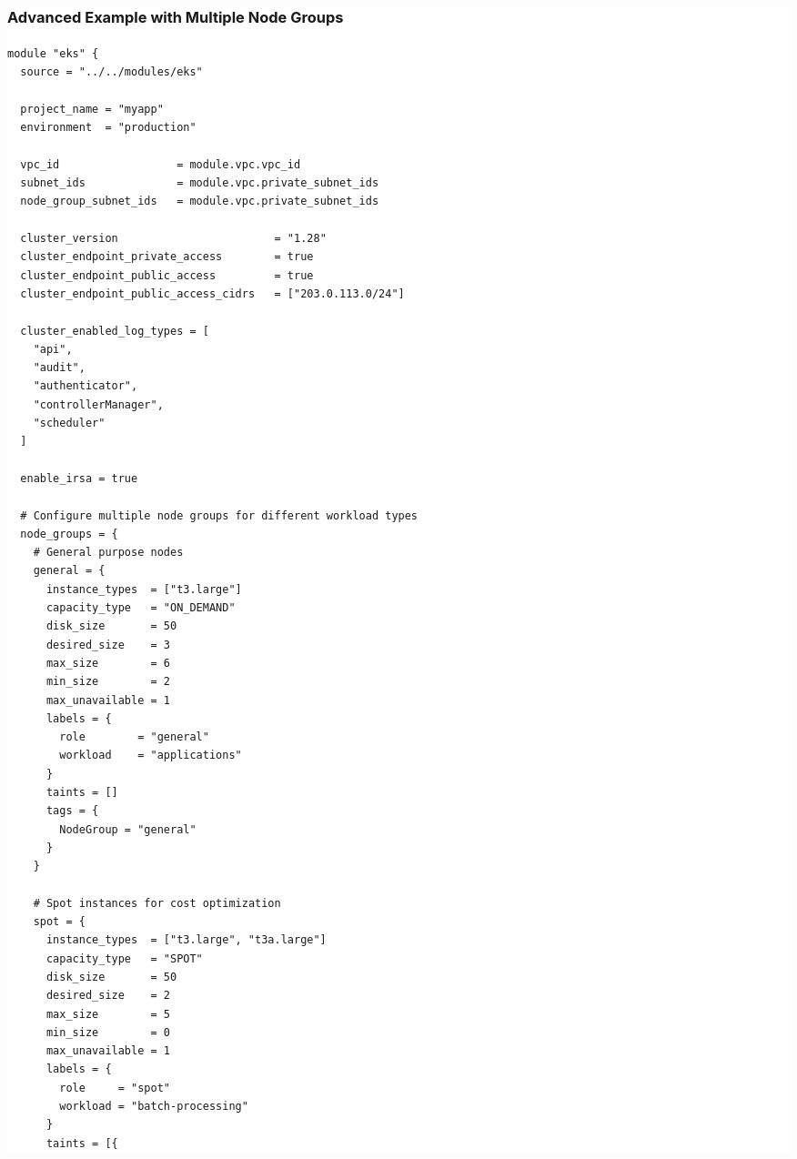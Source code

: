 ### Advanced Example with Multiple Node Groups

```hcl
module "eks" {
  source = "../../modules/eks"

  project_name = "myapp"
  environment  = "production"
  
  vpc_id                  = module.vpc.vpc_id
  subnet_ids              = module.vpc.private_subnet_ids
  node_group_subnet_ids   = module.vpc.private_subnet_ids
  
  cluster_version                        = "1.28"
  cluster_endpoint_private_access        = true
  cluster_endpoint_public_access         = true
  cluster_endpoint_public_access_cidrs   = ["203.0.113.0/24"]
  
  cluster_enabled_log_types = [
    "api",
    "audit",
    "authenticator",
    "controllerManager",
    "scheduler"
  ]
  
  enable_irsa = true
  
  # Configure multiple node groups for different workload types
  node_groups = {
    # General purpose nodes
    general = {
      instance_types  = ["t3.large"]
      capacity_type   = "ON_DEMAND"
      disk_size       = 50
      desired_size    = 3
      max_size        = 6
      min_size        = 2
      max_unavailable = 1
      labels = {
        role        = "general"
        workload    = "applications"
      }
      taints = []
      tags = {
        NodeGroup = "general"
      }
    }
    
    # Spot instances for cost optimization
    spot = {
      instance_types  = ["t3.large", "t3a.large"]
      capacity_type   = "SPOT"
      disk_size       = 50
      desired_size    = 2
      max_size        = 5
      min_size        = 0
      max_unavailable = 1
      labels = {
        role     = "spot"
        workload = "batch-processing"
      }
      taints = [{
```